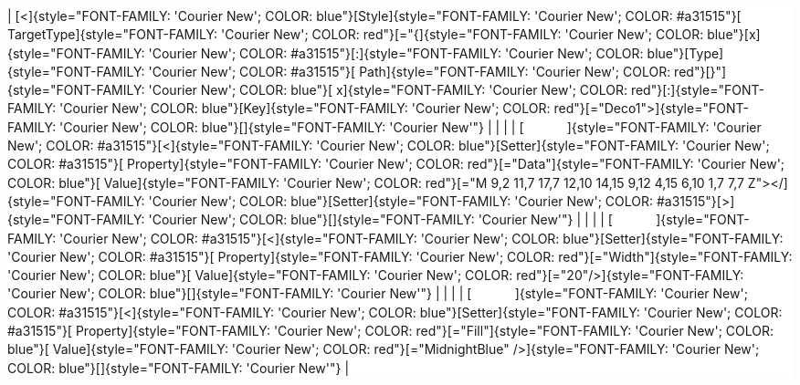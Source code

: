 | [\<]{style="FONT-FAMILY: 'Courier New'; COLOR: blue"}[Style]{style="FONT-FAMILY: 'Courier New'; COLOR: #a31515"}[ TargetType]{style="FONT-FAMILY: 'Courier New'; COLOR: red"}[=\"{]{style="FONT-FAMILY: 'Courier New'; COLOR: blue"}[x]{style="FONT-FAMILY: 'Courier New'; COLOR: #a31515"}[:]{style="FONT-FAMILY: 'Courier New'; COLOR: blue"}[Type]{style="FONT-FAMILY: 'Courier New'; COLOR: #a31515"}[ Path]{style="FONT-FAMILY: 'Courier New'; COLOR: red"}[}\"]{style="FONT-FAMILY: 'Courier New'; COLOR: blue"}[ x]{style="FONT-FAMILY: 'Courier New'; COLOR: red"}[:]{style="FONT-FAMILY: 'Courier New'; COLOR: blue"}[Key]{style="FONT-FAMILY: 'Courier New'; COLOR: red"}[=\"Deco1\"\>]{style="FONT-FAMILY: 'Courier New'; COLOR: blue"}[]{style="FONT-FAMILY: 'Courier New'"} |
|                                                                                                                                                                                                                                                                                                                                                                                                                                                                                                                                                                                                                                                                                                                                                                                          |
| [            ]{style="FONT-FAMILY: 'Courier New'; COLOR: #a31515"}[\<]{style="FONT-FAMILY: 'Courier New'; COLOR: blue"}[Setter]{style="FONT-FAMILY: 'Courier New'; COLOR: #a31515"}[ Property]{style="FONT-FAMILY: 'Courier New'; COLOR: red"}[=\"Data\"]{style="FONT-FAMILY: 'Courier New'; COLOR: blue"}[ Value]{style="FONT-FAMILY: 'Courier New'; COLOR: red"}[=\"M 9,2 11,7 17,7 12,10 14,15 9,12 4,15 6,10 1,7 7,7 Z\"\>\</]{style="FONT-FAMILY: 'Courier New'; COLOR: blue"}[Setter]{style="FONT-FAMILY: 'Courier New'; COLOR: #a31515"}[\>]{style="FONT-FAMILY: 'Courier New'; COLOR: blue"}[]{style="FONT-FAMILY: 'Courier New'"}                                                                                                                                               |
|                                                                                                                                                                                                                                                                                                                                                                                                                                                                                                                                                                                                                                                                                                                                                                                          |
| [            ]{style="FONT-FAMILY: 'Courier New'; COLOR: #a31515"}[\<]{style="FONT-FAMILY: 'Courier New'; COLOR: blue"}[Setter]{style="FONT-FAMILY: 'Courier New'; COLOR: #a31515"}[ Property]{style="FONT-FAMILY: 'Courier New'; COLOR: red"}[=\"Width\"]{style="FONT-FAMILY: 'Courier New'; COLOR: blue"}[ Value]{style="FONT-FAMILY: 'Courier New'; COLOR: red"}[=\"20\"/\>]{style="FONT-FAMILY: 'Courier New'; COLOR: blue"}[]{style="FONT-FAMILY: 'Courier New'"}                                                                                                                                                                                                                                                                                                                   |
|                                                                                                                                                                                                                                                                                                                                                                                                                                                                                                                                                                                                                                                                                                                                                                                          |
| [            ]{style="FONT-FAMILY: 'Courier New'; COLOR: #a31515"}[\<]{style="FONT-FAMILY: 'Courier New'; COLOR: blue"}[Setter]{style="FONT-FAMILY: 'Courier New'; COLOR: #a31515"}[ Property]{style="FONT-FAMILY: 'Courier New'; COLOR: red"}[=\"Fill\"]{style="FONT-FAMILY: 'Courier New'; COLOR: blue"}[ Value]{style="FONT-FAMILY: 'Courier New'; COLOR: red"}[=\"MidnightBlue\" /\>]{style="FONT-FAMILY: 'Courier New'; COLOR: blue"}[]{style="FONT-FAMILY: 'Courier New'"}                                                                                                                                                                                                                                                                                                         |